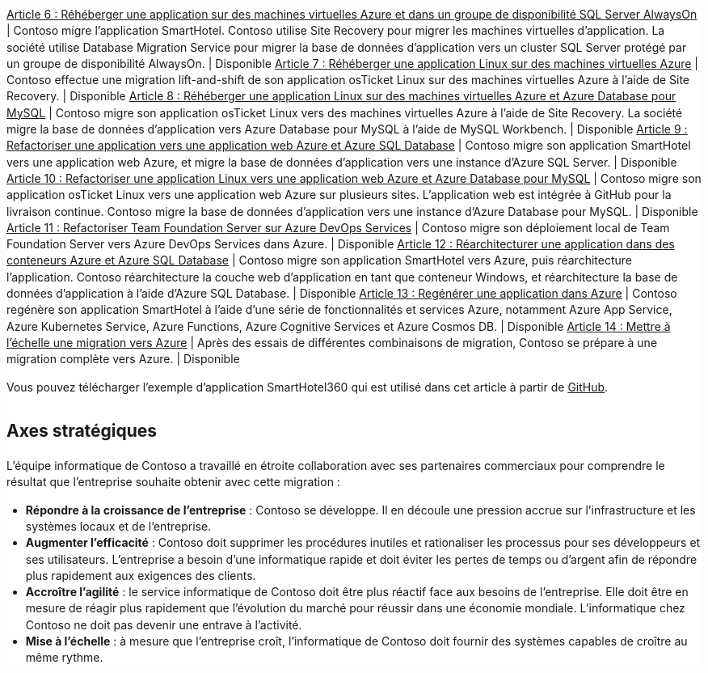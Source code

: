 [Article 6 : Réhéberger une application sur des machines virtuelles Azure et dans un groupe de disponibilité SQL Server AlwaysOn](contoso-migration-rehost-vm-sql-ag.md) | Contoso migre l’application SmartHotel. Contoso utilise Site Recovery pour migrer les machines virtuelles d’application. La société utilise Database Migration Service pour migrer la base de données d’application vers un cluster SQL Server protégé par un groupe de disponibilité AlwaysOn. | Disponible
[Article 7 : Réhéberger une application Linux sur des machines virtuelles Azure](contoso-migration-rehost-linux-vm.md) | Contoso effectue une migration lift-and-shift de son application osTicket Linux sur des machines virtuelles Azure à l’aide de Site Recovery. | Disponible
[Article 8 : Réhéberger une application Linux sur des machines virtuelles Azure et Azure Database pour MySQL](contoso-migration-rehost-linux-vm-mysql.md) | Contoso migre son application osTicket Linux vers des machines virtuelles Azure à l’aide de Site Recovery. La société migre la base de données d’application vers Azure Database pour MySQL à l’aide de MySQL Workbench. | Disponible
[Article 9 : Refactoriser une application vers une application web Azure et Azure SQL Database](contoso-migration-refactor-web-app-sql.md) | Contoso migre son application SmartHotel vers une application web Azure, et migre la base de données d’application vers une instance d’Azure SQL Server. | Disponible
[Article 10 : Refactoriser une application Linux vers une application web Azure et Azure Database pour MySQL](contoso-migration-refactor-linux-app-service-mysql.md) | Contoso migre son application osTicket Linux vers une application web Azure sur plusieurs sites. L’application web est intégrée à GitHub pour la livraison continue. Contoso migre la base de données d’application vers une instance d’Azure Database pour MySQL. | Disponible
[Article 11 : Refactoriser Team Foundation Server sur Azure DevOps Services](contoso-migration-tfs-vsts.md) | Contoso migre son déploiement local de Team Foundation Server vers Azure DevOps Services dans Azure. | Disponible
[Article 12 : Réarchitecturer une application dans des conteneurs Azure et Azure SQL Database](contoso-migration-rearchitect-container-sql.md) | Contoso migre son application SmartHotel vers Azure, puis réarchitecture l’application. Contoso réarchitecture la couche web d’application en tant que conteneur Windows, et réarchitecture la base de données d’application à l’aide d’Azure SQL Database. | Disponible
[Article 13 : Regénérer une application dans Azure](contoso-migration-rebuild.md) | Contoso regénère son application SmartHotel à l’aide d’une série de fonctionnalités et services Azure, notamment Azure App Service, Azure Kubernetes Service, Azure Functions, Azure Cognitive Services et Azure Cosmos DB. | Disponible
[Article 14 : Mettre à l’échelle une migration vers Azure](contoso-migration-scale.md) | Après des essais de différentes combinaisons de migration, Contoso se prépare à une migration complète vers Azure. | Disponible




Vous pouvez télécharger l’exemple d’application SmartHotel360 qui est utilisé dans cet article à partir de [GitHub](https://github.com/Microsoft/SmartHotel360).



## <a name="business-drivers"></a>Axes stratégiques

L’équipe informatique de Contoso a travaillé en étroite collaboration avec ses partenaires commerciaux pour comprendre le résultat que l’entreprise souhaite obtenir avec cette migration :

- **Répondre à la croissance de l’entreprise** : Contoso se développe. Il en découle une pression accrue sur l’infrastructure et les systèmes locaux et de l’entreprise.
- **Augmenter l’efficacité** : Contoso doit supprimer les procédures inutiles et rationaliser les processus pour ses développeurs et ses utilisateurs. L’entreprise a besoin d’une informatique rapide et doit éviter les pertes de temps ou d’argent afin de répondre plus rapidement aux exigences des clients.
- **Accroître l’agilité** :  le service informatique de Contoso doit être plus réactif face aux besoins de l’entreprise. Elle doit être en mesure de réagir plus rapidement que l’évolution du marché pour réussir dans une économie mondiale. L’informatique chez Contoso ne doit pas devenir une entrave à l’activité.
- **Mise à l’échelle** : à mesure que l’entreprise croît, l’informatique de Contoso doit fournir des systèmes capables de croître au même rythme.
